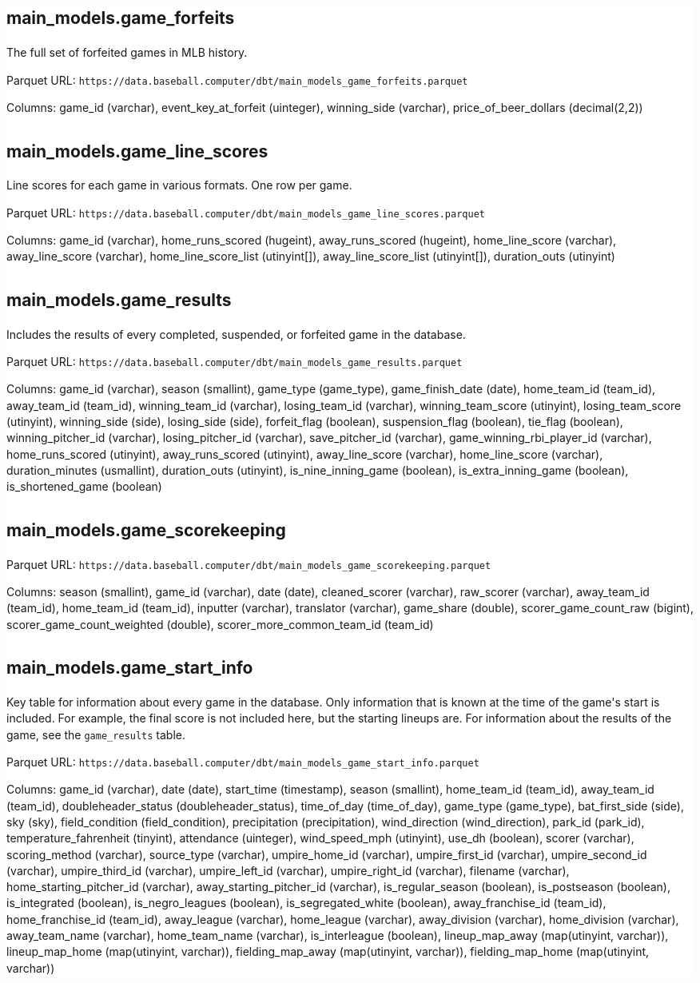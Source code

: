 ## main_models.game_forfeits
The full set of forfeited games in MLB history.

Parquet URL: `https://data.baseball.computer/dbt/main_models_game_forfeits.parquet`

Columns: game_id (varchar), event_key_at_forfeit (uinteger), winning_side (varchar), price_of_beer_dollars (decimal(2,2))

## main_models.game_line_scores
Line scores for each game in various formats. One row per game.

Parquet URL: `https://data.baseball.computer/dbt/main_models_game_line_scores.parquet`

Columns: game_id (varchar), home_runs_scored (hugeint), away_runs_scored (hugeint), home_line_score (varchar), away_line_score (varchar), home_line_score_list (utinyint[]), away_line_score_list (utinyint[]), duration_outs (utinyint)

## main_models.game_results
Includes the results of every completed, suspended, or forfeited game in the database.

Parquet URL: `https://data.baseball.computer/dbt/main_models_game_results.parquet`

Columns: game_id (varchar), season (smallint), game_type (game_type), game_finish_date (date), home_team_id (team_id), away_team_id (team_id), winning_team_id (varchar), losing_team_id (varchar), winning_team_score (utinyint), losing_team_score (utinyint), winning_side (side), losing_side (side), forfeit_flag (boolean), suspension_flag (boolean), tie_flag (boolean), winning_pitcher_id (varchar), losing_pitcher_id (varchar), save_pitcher_id (varchar), game_winning_rbi_player_id (varchar), home_runs_scored (utinyint), away_runs_scored (utinyint), away_line_score (varchar), home_line_score (varchar), duration_minutes (usmallint), duration_outs (utinyint), is_nine_inning_game (boolean), is_extra_inning_game (boolean), is_shortened_game (boolean)

## main_models.game_scorekeeping
Parquet URL: `https://data.baseball.computer/dbt/main_models_game_scorekeeping.parquet`

Columns: season (smallint), game_id (varchar), date (date), cleaned_scorer (varchar), raw_scorer (varchar), away_team_id (team_id), home_team_id (team_id), inputter (varchar), translator (varchar), game_share (double), scorer_game_count_raw (bigint), scorer_game_count_weighted (double), scorer_more_common_team_id (team_id)

## main_models.game_start_info
Key table for information about every game in the database. Only information that is known at the time of the game's start is included. For example, the final score is not included here, but the starting lineups are. For information about the results of the game, see the `game_results` table.

Parquet URL: `https://data.baseball.computer/dbt/main_models_game_start_info.parquet`

Columns: game_id (varchar), date (date), start_time (timestamp), season (smallint), home_team_id (team_id), away_team_id (team_id), doubleheader_status (doubleheader_status), time_of_day (time_of_day), game_type (game_type), bat_first_side (side), sky (sky), field_condition (field_condition), precipitation (precipitation), wind_direction (wind_direction), park_id (park_id), temperature_fahrenheit (tinyint), attendance (uinteger), wind_speed_mph (utinyint), use_dh (boolean), scorer (varchar), scoring_method (varchar), source_type (varchar), umpire_home_id (varchar), umpire_first_id (varchar), umpire_second_id (varchar), umpire_third_id (varchar), umpire_left_id (varchar), umpire_right_id (varchar), filename (varchar), home_starting_pitcher_id (varchar), away_starting_pitcher_id (varchar), is_regular_season (boolean), is_postseason (boolean), is_integrated (boolean), is_negro_leagues (boolean), is_segregated_white (boolean), away_franchise_id (team_id), home_franchise_id (team_id), away_league (varchar), home_league (varchar), away_division (varchar), home_division (varchar), away_team_name (varchar), home_team_name (varchar), is_interleague (boolean), lineup_map_away (map(utinyint, varchar)), lineup_map_home (map(utinyint, varchar)), fielding_map_away (map(utinyint, varchar)), fielding_map_home (map(utinyint, varchar))
